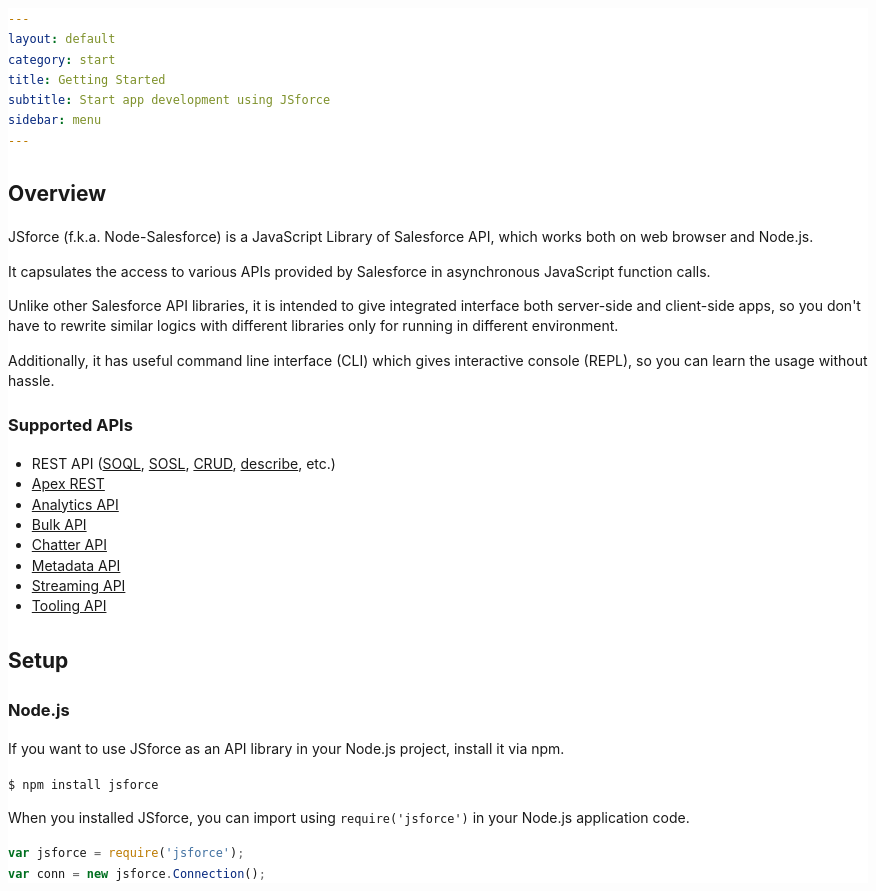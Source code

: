 ```yaml
---
layout: default
category: start
title: Getting Started
subtitle: Start app development using JSforce
sidebar: menu
---
```


## Overview

JSforce (f.k.a. Node-Salesforce) is a JavaScript Library of Salesforce API, which works both on web browser and Node.js.

It capsulates the access to various APIs provided by Salesforce in asynchronous JavaScript function calls.

Unlike other Salesforce API libraries, it is intended to give integrated interface both server-side and client-side apps, 
so you don't have to rewrite similar logics with different libraries only for running in different environment.

Additionally, it has useful command line interface (CLI) which gives interactive console (REPL), 
so you can learn the usage without hassle.

### Supported APIs

- REST API ([SOQL](/document/#query), [SOSL](/document/#search), [CRUD](/document/#crud), [describe](/document/#describe), etc.)
- [Apex REST](/document/#apex-rest)
- [Analytics API](/document/#analytics-api)
- [Bulk API](/document/#bulk-api)
- [Chatter API](/document/#chatter-api)
- [Metadata API](/document/#metadata-api)
- [Streaming API](/document/#streaming-api)
- [Tooling API](/document/#tooling-api)

## Setup

### Node.js

If you want to use JSforce as an API library in your Node.js project, install it via npm.

``` shell
$ npm install jsforce
```

When you installed JSforce, you can import using `require('jsforce')` in your Node.js application code.

``` javascript
var jsforce = require('jsforce');
var conn = new jsforce.Connection();
```
